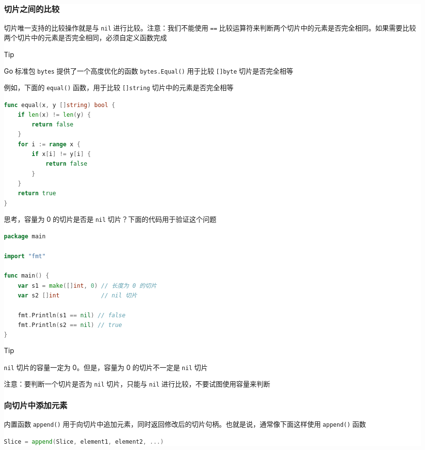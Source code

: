 ### 切片之间的比较

切片唯一支持的比较操作就是与 `nil` 进行比较。注意：我们不能使用 `==` 比较运算符来判断两个切片中的元素是否完全相同。如果需要比较两个切片中的元素是否完全相同，必须自定义函数完成

> [!tip] 
> 
> Go 标准包 `bytes` 提供了一个高度优化的函数 `bytes.Equal()` 用于比较 `[]byte` 切片是否完全相等
> 

例如，下面的 `equal()` 函数，用于比较 `[]string` 切片中的元素是否完全相等

```go
func equal(x, y []string) bool {
    if len(x) != len(y) {
        return false
    }
    for i := range x {
        if x[i] != y[i] {
            return false
        }
    }
    return true
}
```

思考，容量为 $0$ 的切片是否是 `nil` 切片？下面的代码用于验证这个问题

```go
package main

import "fmt"

func main() {
	var s1 = make([]int, 0) // 长度为 0 的切片
	var s2 []int            // nil 切片

	fmt.Println(s1 == nil) // false
	fmt.Println(s2 == nil) // true
}
```

> [!tip] 
> 
> `nil` 切片的容量一定为 $0$。但是，容量为 $0$ 的切片不一定是 `nil` 切片
> 
> 注意：要判断一个切片是否为 `nil` 切片，只能与 `nil` 进行比较，不要试图使用容量来判断
> 

### 向切片中添加元素

内置函数 `append()` 用于向切片中追加元素，同时返回修改后的切片句柄。也就是说，通常像下面这样使用 `append()` 函数

```go
Slice = append(Slice, element1, element2, ...)
```
